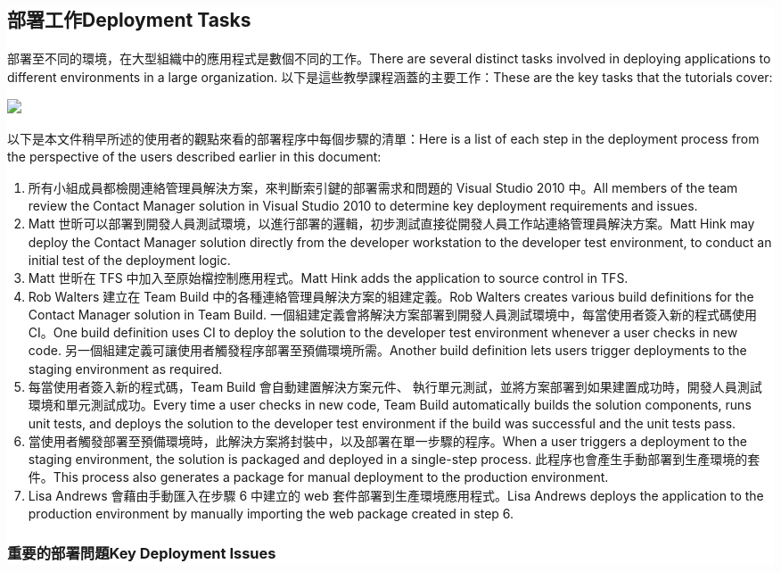 <a id="_Deployment_Tasks"></a>

## <a name="deployment-tasks"></a><span data-ttu-id="fb0d7-165">部署工作</span><span class="sxs-lookup"><span data-stu-id="fb0d7-165">Deployment Tasks</span></span>

<span data-ttu-id="fb0d7-166">部署至不同的環境，在大型組織中的應用程式是數個不同的工作。</span><span class="sxs-lookup"><span data-stu-id="fb0d7-166">There are several distinct tasks involved in deploying applications to different environments in a large organization.</span></span> <span data-ttu-id="fb0d7-167">以下是這些教學課程涵蓋的主要工作：</span><span class="sxs-lookup"><span data-stu-id="fb0d7-167">These are the key tasks that the tutorials cover:</span></span>

![](enterprise-web-deployment-scenario-overview/_static/image3.png)

<span data-ttu-id="fb0d7-168">以下是本文件稍早所述的使用者的觀點來看的部署程序中每個步驟的清單：</span><span class="sxs-lookup"><span data-stu-id="fb0d7-168">Here is a list of each step in the deployment process from the perspective of the users described earlier in this document:</span></span>

1. <span data-ttu-id="fb0d7-169">所有小組成員都檢閱連絡管理員解決方案，來判斷索引鍵的部署需求和問題的 Visual Studio 2010 中。</span><span class="sxs-lookup"><span data-stu-id="fb0d7-169">All members of the team review the Contact Manager solution in Visual Studio 2010 to determine key deployment requirements and issues.</span></span>
2. <span data-ttu-id="fb0d7-170">Matt 世昕可以部署到開發人員測試環境，以進行部署的邏輯，初步測試直接從開發人員工作站連絡管理員解決方案。</span><span class="sxs-lookup"><span data-stu-id="fb0d7-170">Matt Hink may deploy the Contact Manager solution directly from the developer workstation to the developer test environment, to conduct an initial test of the deployment logic.</span></span>
3. <span data-ttu-id="fb0d7-171">Matt 世昕在 TFS 中加入至原始檔控制應用程式。</span><span class="sxs-lookup"><span data-stu-id="fb0d7-171">Matt Hink adds the application to source control in TFS.</span></span>
4. <span data-ttu-id="fb0d7-172">Rob Walters 建立在 Team Build 中的各種連絡管理員解決方案的組建定義。</span><span class="sxs-lookup"><span data-stu-id="fb0d7-172">Rob Walters creates various build definitions for the Contact Manager solution in Team Build.</span></span> <span data-ttu-id="fb0d7-173">一個組建定義會將解決方案部署到開發人員測試環境中，每當使用者簽入新的程式碼使用 CI。</span><span class="sxs-lookup"><span data-stu-id="fb0d7-173">One build definition uses CI to deploy the solution to the developer test environment whenever a user checks in new code.</span></span> <span data-ttu-id="fb0d7-174">另一個組建定義可讓使用者觸發程序部署至預備環境所需。</span><span class="sxs-lookup"><span data-stu-id="fb0d7-174">Another build definition lets users trigger deployments to the staging environment as required.</span></span>
5. <span data-ttu-id="fb0d7-175">每當使用者簽入新的程式碼，Team Build 會自動建置解決方案元件、 執行單元測試，並將方案部署到如果建置成功時，開發人員測試環境和單元測試成功。</span><span class="sxs-lookup"><span data-stu-id="fb0d7-175">Every time a user checks in new code, Team Build automatically builds the solution components, runs unit tests, and deploys the solution to the developer test environment if the build was successful and the unit tests pass.</span></span>
6. <span data-ttu-id="fb0d7-176">當使用者觸發部署至預備環境時，此解決方案將封裝中，以及部署在單一步驟的程序。</span><span class="sxs-lookup"><span data-stu-id="fb0d7-176">When a user triggers a deployment to the staging environment, the solution is packaged and deployed in a single-step process.</span></span> <span data-ttu-id="fb0d7-177">此程序也會產生手動部署到生產環境的套件。</span><span class="sxs-lookup"><span data-stu-id="fb0d7-177">This process also generates a package for manual deployment to the production environment.</span></span>
7. <span data-ttu-id="fb0d7-178">Lisa Andrews 會藉由手動匯入在步驟 6 中建立的 web 套件部署到生產環境應用程式。</span><span class="sxs-lookup"><span data-stu-id="fb0d7-178">Lisa Andrews deploys the application to the production environment by manually importing the web package created in step 6.</span></span>

### <a name="key-deployment-issues"></a><span data-ttu-id="fb0d7-179">重要的部署問題</span><span class="sxs-lookup"><span data-stu-id="fb0d7-179">Key Deployment Issues</span></span>
